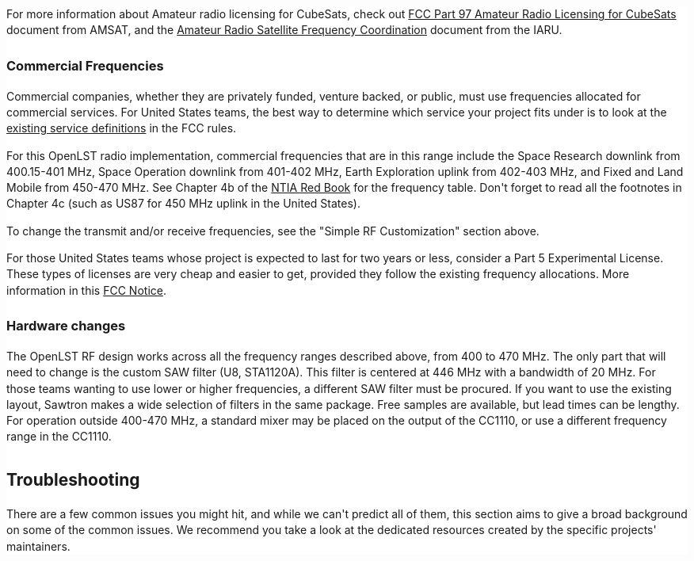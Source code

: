 For more information about Amateur radio licensing for CubeSats, check out
[FCC Part 97 Amateur Radio Licensing for CubeSats](
https://www.amsat.org/wordpress/wp-content/uploads/2018/04/AMSAST_CubeSat_Licensing.pdf)
document from AMSAT, and the
[Amateur Radio Satellite Frequency Coordination](
http://www.iaru.org/amateur-radio-satellite-frequency-coordination.html)
document from the IARU.


### Commercial Frequencies

Commercial companies, whether they are privately funded, venture backed, or
public, must use frequencies allocated for commercial services. For United
States teams, the best way to determine which service your project fits under
is to look at the [existing service definitions](
https://www.fcc.gov/wireless/bureau-divisions/technologies-systems-and-innovation-division/rules-regulations-title-47)
in the FCC rules.

For this OpenLST radio implementation, commercial frequencies that are in this
range include the Space Research downlink from 400.15-401 MHz, Space Operation
downlink from 401-402 MHz, Earth Exploration uplink from 402-403 MHz, and Fixed
and Land Mobile from 450-470 MHz. See Chapter 4b of the [NTIA Red Book](
https://www.ntia.doc.gov/page/2011/manual-regulations-and-procedures-federal-radio-frequency-management-redbook)
for the frequency table. Don't forget to read all the footnotes in Chapter 4c
(such as US87 for 450 MHz uplink in the United States).

To change the transmit and/or receive frequencies, see the "Simple RF
Customization" section above.

For those United States teams whose project is expected to last for two years
or less, consider a Part 5 Experimental License. These types of licenses are
very cheap and easier to get, provided they follow the existing frequency
allocations. More information in this [FCC Notice](
https://www.fcc.gov/document/guidance-obtaining-licenses-small-satellites).

### Hardware changes

The OpenLST RF design works across all the frequency ranges described above,
from 400 to 470 MHz. The only part that will need to change is the custom SAW
filter (U8, STA1120A). This filter is centered at 446 MHz with a bandwidth of
20 MHz. For those teams wanting to use lower or higher frequencies, a different
SAW filter must be procured. If you want to use the existing layout, Sawtron
makes a wide selection of filters in the same package. Free samples are
available, but lead times can be lengthy. For operation outside 400-470 MHz, a
standard mixer may be placed on the output of the CC1110, or use a different
frequency range in the CC1110.

## Troubleshooting

There are a few common issues you might hit, and while we can't predict all of
them, this section aims to give a broad background on some of the common
issues. We recommend you take a look at the dedicated resources created by the
specific projects' maintainers.
